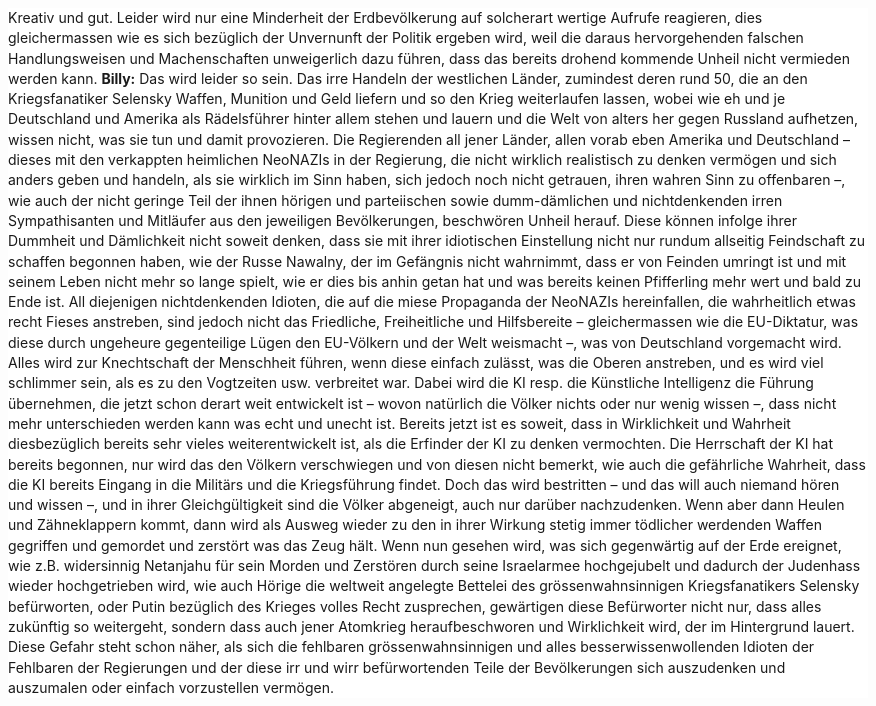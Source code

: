 Kreativ und gut. Leider wird nur eine Minderheit der Erdbevölkerung auf solcherart wertige Aufrufe reagieren, dies gleichermassen wie es sich bezüglich der Unvernunft der Politik ergeben wird, weil die daraus hervorgehenden falschen Handlungsweisen und Machenschaften unweigerlich dazu führen, dass das bereits drohend kommende Unheil nicht vermieden werden kann.
**Billy:**
Das wird leider so sein. Das irre Handeln der westlichen Länder, zumindest deren rund 50, die an den Kriegsfanatiker Selensky Waffen, Munition und Geld liefern und so den Krieg weiterlaufen lassen, wobei wie eh und je Deutschland und Amerika als Rädelsführer hinter allem stehen und lauern und die Welt von alters her gegen Russland aufhetzen, wissen nicht, was sie tun und damit provozieren. Die Regierenden all jener Länder, allen vorab eben Amerika und Deutschland – dieses mit den verkappten heimlichen NeoNAZIs in der Regierung, die nicht wirklich realistisch zu denken vermögen und sich anders geben und handeln, als sie wirklich im Sinn haben, sich jedoch noch nicht getrauen, ihren wahren Sinn zu offenbaren –, wie auch der nicht geringe Teil der ihnen hörigen und parteiischen sowie dumm-dämlichen und nichtdenkenden irren Sympathisanten und Mitläufer aus den jeweiligen Bevölkerungen, beschwören Unheil herauf. Diese können infolge ihrer Dummheit und Dämlichkeit nicht soweit denken, dass sie mit ihrer idiotischen Einstellung nicht nur rundum allseitig Feindschaft zu schaffen begonnen haben, wie der Russe Nawalny, der im Gefängnis nicht wahrnimmt, dass er von Feinden umringt ist und mit seinem Leben nicht mehr so lange spielt, wie er dies bis anhin getan hat und was bereits keinen Pfifferling mehr wert und bald zu Ende ist. All diejenigen nichtdenkenden Idioten, die auf die miese Propaganda der NeoNAZIs hereinfallen, die wahrheitlich etwas recht Fieses anstreben, sind jedoch nicht das Friedliche, Freiheitliche und Hilfsbereite – gleichermassen wie die EU-Diktatur, was diese durch ungeheure gegenteilige Lügen den EU-Völkern und der Welt weismacht –, was von Deutschland vorgemacht wird.
Alles wird zur Knechtschaft der Menschheit führen, wenn diese einfach zulässt, was die Oberen anstreben, und es wird viel schlimmer sein, als es zu den Vogtzeiten usw. verbreitet war. Dabei wird die KI resp. die Künstliche Intelligenz die Führung übernehmen, die jetzt schon derart weit entwickelt ist – wovon natürlich die Völker nichts oder nur wenig wissen –, dass nicht mehr unterschieden werden kann was echt und unecht ist. Bereits jetzt ist es soweit, dass in Wirklichkeit und Wahrheit diesbezüglich bereits sehr vieles weiterentwickelt ist, als die Erfinder der KI zu denken vermochten. Die Herrschaft der KI hat bereits begonnen, nur wird das den Völkern verschwiegen und von diesen nicht bemerkt, wie auch die gefährliche Wahrheit, dass die KI bereits Eingang in die Militärs und die Kriegsführung findet. Doch das wird bestritten – und das will auch niemand hören und wissen –, und in ihrer Gleichgültigkeit sind die Völker abgeneigt, auch nur darüber nachzudenken. Wenn aber dann Heulen und Zähneklappern kommt, dann wird als Ausweg wieder zu den in ihrer Wirkung stetig immer tödlicher werdenden Waffen gegriffen und gemordet und zerstört was das Zeug hält.
Wenn nun gesehen wird, was sich gegenwärtig auf der Erde ereignet, wie z.B. widersinnig Netanjahu für sein Morden und Zerstören durch seine Israelarmee hochgejubelt und dadurch der Judenhass wieder hochgetrieben wird, wie auch Hörige die weltweit angelegte Bettelei des grössenwahnsinnigen Kriegsfanatikers Selensky befürworten, oder Putin bezüglich des Krieges volles Recht zusprechen, gewärtigen diese Befürworter nicht nur, dass alles zukünftig so weitergeht, sondern dass auch jener Atomkrieg heraufbeschworen und Wirklichkeit wird, der im Hintergrund lauert. Diese Gefahr steht schon näher, als sich die fehlbaren grössenwahnsinnigen und alles besserwissenwollenden Idioten der Fehlbaren der Regierungen und der diese irr und wirr befürwortenden Teile der Bevölkerungen sich auszudenken und auszumalen oder einfach vorzustellen vermögen.